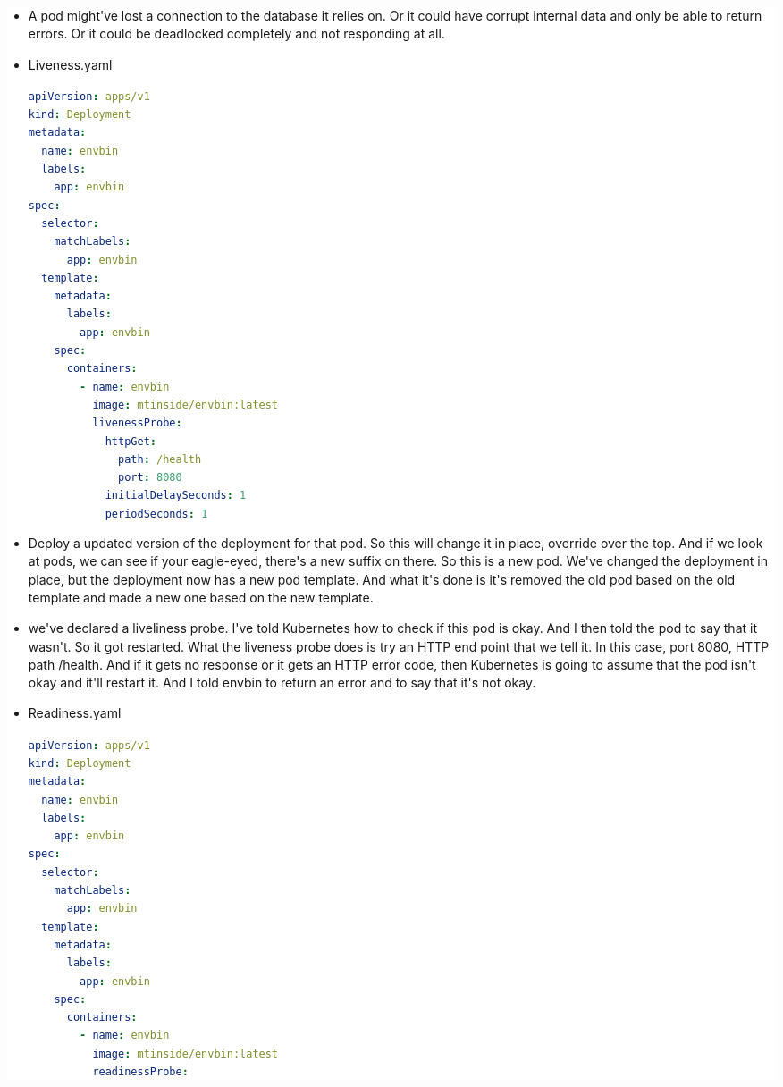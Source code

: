 * A pod might've lost a connection to the database it relies on. Or it could have corrupt internal data and only be able to return errors. Or it could be deadlocked completely and not responding at all.

* Liveness.yaml

  ```yaml
  apiVersion: apps/v1
  kind: Deployment
  metadata:
    name: envbin
    labels:
      app: envbin
  spec:
    selector:
      matchLabels:
        app: envbin
    template:
      metadata:
        labels:
          app: envbin
      spec:
        containers:
          - name: envbin
            image: mtinside/envbin:latest
            livenessProbe:
              httpGet:
                path: /health
                port: 8080
              initialDelaySeconds: 1
              periodSeconds: 1
  ```

* Deploy a updated version of the deployment for that pod. So this will change it in place, override over the top. And if we look at pods, we can see if your eagle-eyed, there's a new suffix on there. So this is a new pod. We've changed the deployment in place, but the deployment now has a new pod template. And what it's done is it's removed the old pod based on the old template and made a new one based on the new template.

* we've declared a liveliness probe. I've told Kubernetes how to check if this pod is okay. And I then told the pod to say that it wasn't. So it got restarted. What the liveness probe does is try an HTTP end point that we tell it. In this case, port 8080, HTTP path /health. And if it gets no response or it gets an HTTP error code, then Kubernetes is going to assume that the pod isn't okay and it'll restart it. And I told envbin to return an error and to say that it's not okay. 

* Readiness.yaml

  ```yaml
  apiVersion: apps/v1
  kind: Deployment
  metadata:
    name: envbin
    labels:
      app: envbin
  spec:
    selector:
      matchLabels:
        app: envbin
    template:
      metadata:
        labels:
          app: envbin
      spec:
        containers:
          - name: envbin
            image: mtinside/envbin:latest
            readinessProbe:
  ```